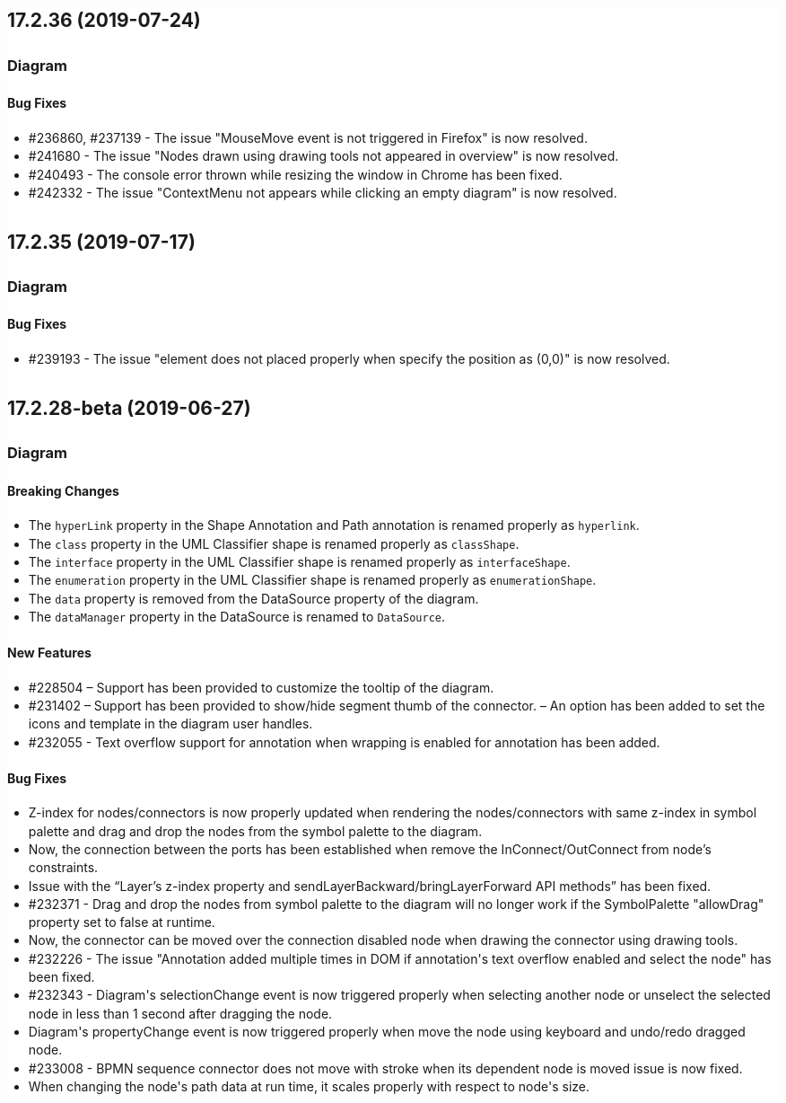 ## 17.2.36 (2019-07-24)

### Diagram

#### Bug Fixes

- #236860, #237139 - The issue "MouseMove event is not triggered in Firefox" is now resolved.
- #241680 - The issue "Nodes drawn using drawing tools not appeared in overview" is now resolved.
- #240493 - The console error thrown while resizing the window in Chrome has been fixed.
- #242332 - The issue "ContextMenu not appears while clicking an empty diagram" is now resolved.

## 17.2.35 (2019-07-17)

### Diagram

#### Bug Fixes

- #239193 - The issue "element does not placed properly when specify the position as (0,0)" is now resolved.

## 17.2.28-beta (2019-06-27)

### Diagram

#### Breaking Changes

- The `hyperLink` property in the Shape Annotation and Path annotation is renamed properly as `hyperlink`.
- The `class` property in the UML Classifier shape is renamed properly as `classShape`.
- The `interface` property in the UML Classifier shape is renamed properly as `interfaceShape`.
- The `enumeration` property in the UML Classifier shape is renamed properly as `enumerationShape`.
- The `data` property is removed from the DataSource property of the diagram.
- The `dataManager` property in the DataSource is renamed to `DataSource`.

#### New Features

- #228504 – Support has been provided to customize the tooltip of the diagram.
- #231402 – Support has been provided to show/hide segment thumb of the connector.
– An option has been added to set the icons and template in the diagram user handles.
- #232055 - Text overflow support for annotation when wrapping is enabled for annotation has been added.

#### Bug Fixes

- Z-index for nodes/connectors is now properly updated when rendering the nodes/connectors with same z-index in symbol palette and drag and drop the nodes from the symbol palette to the diagram.
- Now, the connection between the ports has been established when remove the InConnect/OutConnect from node’s constraints.
- Issue with the “Layer’s z-index property and sendLayerBackward/bringLayerForward API methods” has been fixed.
- #232371 - Drag and drop the nodes from symbol palette to the diagram will no longer work if the SymbolPalette "allowDrag" property set to false at runtime.
- Now, the connector can be moved over the connection disabled node when drawing the connector using drawing tools.
- #232226 - The issue "Annotation added multiple times in DOM if annotation's text overflow enabled and select the node" has been fixed.
- #232343 - Diagram's selectionChange event is now triggered properly when selecting another node or unselect the selected node in less than 1 second after dragging the node.
- Diagram's propertyChange event is now triggered properly when move the node using keyboard and undo/redo dragged node.
- #233008 - BPMN sequence connector does not move with stroke when its dependent node is moved issue is now fixed.
- When changing the node's path data at run time, it scales properly with respect to node's size.